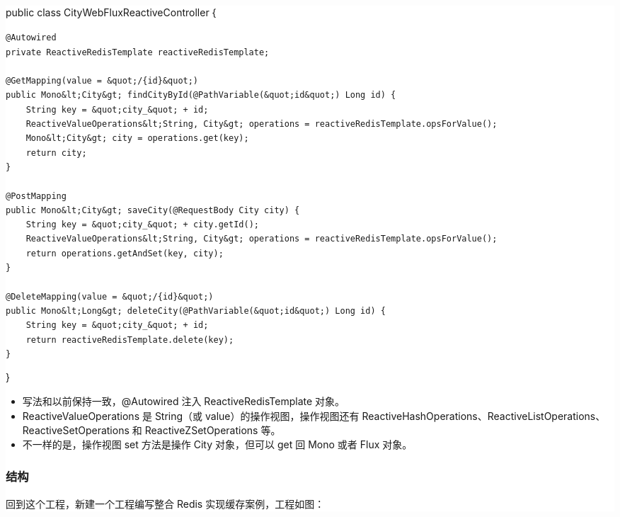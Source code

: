 public class CityWebFluxReactiveController {

    @Autowired
    private ReactiveRedisTemplate reactiveRedisTemplate;

    @GetMapping(value = &quot;/{id}&quot;)
    public Mono&lt;City&gt; findCityById(@PathVariable(&quot;id&quot;) Long id) {
        String key = &quot;city_&quot; + id;
        ReactiveValueOperations&lt;String, City&gt; operations = reactiveRedisTemplate.opsForValue();
        Mono&lt;City&gt; city = operations.get(key);
        return city;
    }

    @PostMapping
    public Mono&lt;City&gt; saveCity(@RequestBody City city) {
        String key = &quot;city_&quot; + city.getId();
        ReactiveValueOperations&lt;String, City&gt; operations = reactiveRedisTemplate.opsForValue();
        return operations.getAndSet(key, city);
    }

    @DeleteMapping(value = &quot;/{id}&quot;)
    public Mono&lt;Long&gt; deleteCity(@PathVariable(&quot;id&quot;) Long id) {
        String key = &quot;city_&quot; + id;
        return reactiveRedisTemplate.delete(key);
    }
}

</code></pre>
<ul>
<li>写法和以前保持一致，@Autowired 注入 ReactiveRedisTemplate 对象。</li>
<li>ReactiveValueOperations 是 String（或 value）的操作视图，操作视图还有 ReactiveHashOperations、ReactiveListOperations、ReactiveSetOperations 和 ReactiveZSetOperations 等。</li>
<li>不一样的是，操作视图 set 方法是操作 City 对象，但可以 get 回 Mono 或者 Flux 对象。</li>
</ul>
<h3>结构</h3>
<p>回到这个工程，新建一个工程编写整合 Redis 实现缓存案例，工程如图：</p>